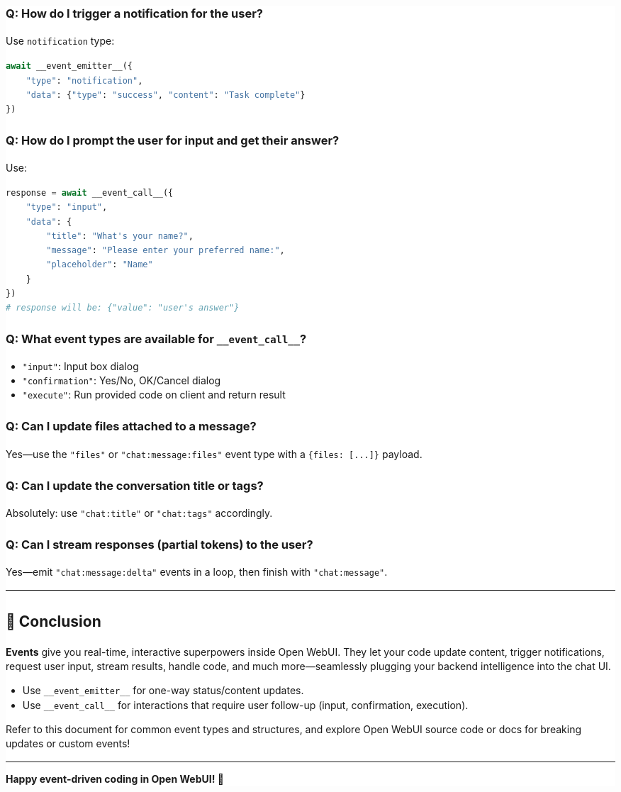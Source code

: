 ### Q: How do I trigger a notification for the user?
Use `notification` type:
```python
await __event_emitter__({
    "type": "notification",
    "data": {"type": "success", "content": "Task complete"}
})
```

### Q: How do I prompt the user for input and get their answer?
Use:
```python
response = await __event_call__({
    "type": "input",
    "data": {
        "title": "What's your name?",
        "message": "Please enter your preferred name:",
        "placeholder": "Name"
    }
})
# response will be: {"value": "user's answer"}
```

### Q: What event types are available for `__event_call__`?
- `"input"`: Input box dialog
- `"confirmation"`: Yes/No, OK/Cancel dialog
- `"execute"`: Run provided code on client and return result

### Q: Can I update files attached to a message?
Yes—use the `"files"` or `"chat:message:files"` event type with a `{files: [...]}` payload.

### Q: Can I update the conversation title or tags?
Absolutely: use `"chat:title"` or `"chat:tags"` accordingly.

### Q: Can I stream responses (partial tokens) to the user?
Yes—emit `"chat:message:delta"` events in a loop, then finish with `"chat:message"`.

---

## 📝 Conclusion

**Events** give you real-time, interactive superpowers inside Open WebUI. They let your code update content, trigger notifications, request user input, stream results, handle code, and much more—seamlessly plugging your backend intelligence into the chat UI.

- Use `__event_emitter__` for one-way status/content updates.
- Use `__event_call__` for interactions that require user follow-up (input, confirmation, execution).

Refer to this document for common event types and structures, and explore Open WebUI source code or docs for breaking updates or custom events!

---

**Happy event-driven coding in Open WebUI! 🚀**